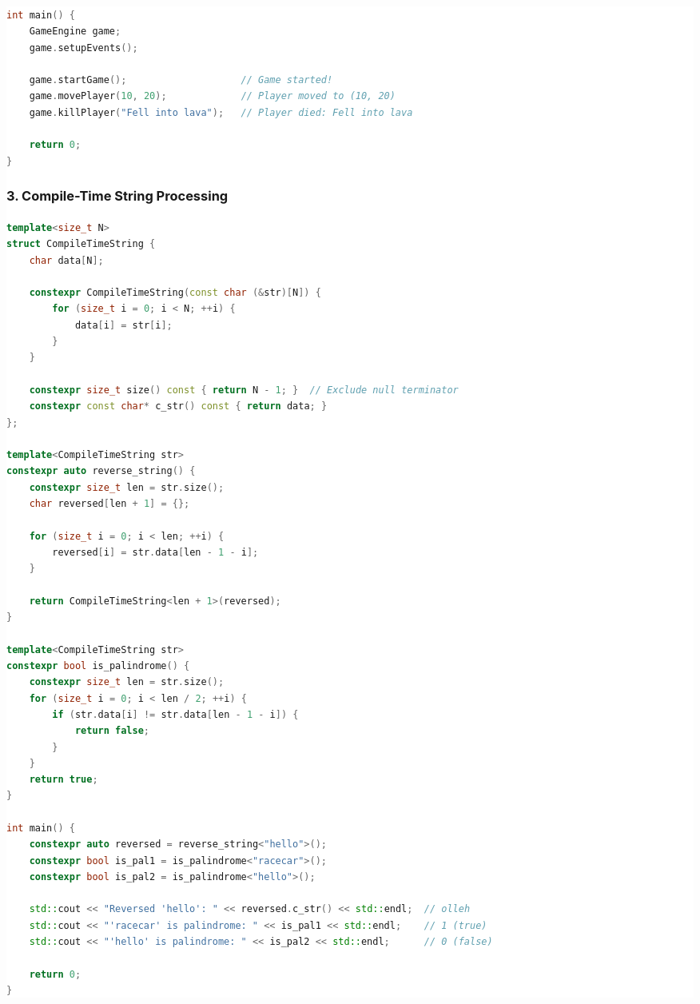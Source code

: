 ```cpp
int main() {
    GameEngine game;
    game.setupEvents();

    game.startGame();                    // Game started!
    game.movePlayer(10, 20);             // Player moved to (10, 20)
    game.killPlayer("Fell into lava");   // Player died: Fell into lava

    return 0;
}
```

### 3. Compile-Time String Processing

```cpp
template<size_t N>
struct CompileTimeString {
    char data[N];

    constexpr CompileTimeString(const char (&str)[N]) {
        for (size_t i = 0; i < N; ++i) {
            data[i] = str[i];
        }
    }

    constexpr size_t size() const { return N - 1; }  // Exclude null terminator
    constexpr const char* c_str() const { return data; }
};

template<CompileTimeString str>
constexpr auto reverse_string() {
    constexpr size_t len = str.size();
    char reversed[len + 1] = {};

    for (size_t i = 0; i < len; ++i) {
        reversed[i] = str.data[len - 1 - i];
    }

    return CompileTimeString<len + 1>(reversed);
}

template<CompileTimeString str>
constexpr bool is_palindrome() {
    constexpr size_t len = str.size();
    for (size_t i = 0; i < len / 2; ++i) {
        if (str.data[i] != str.data[len - 1 - i]) {
            return false;
        }
    }
    return true;
}

int main() {
    constexpr auto reversed = reverse_string<"hello">();
    constexpr bool is_pal1 = is_palindrome<"racecar">();
    constexpr bool is_pal2 = is_palindrome<"hello">();

    std::cout << "Reversed 'hello': " << reversed.c_str() << std::endl;  // olleh
    std::cout << "'racecar' is palindrome: " << is_pal1 << std::endl;    // 1 (true)
    std::cout << "'hello' is palindrome: " << is_pal2 << std::endl;      // 0 (false)

    return 0;
}
```